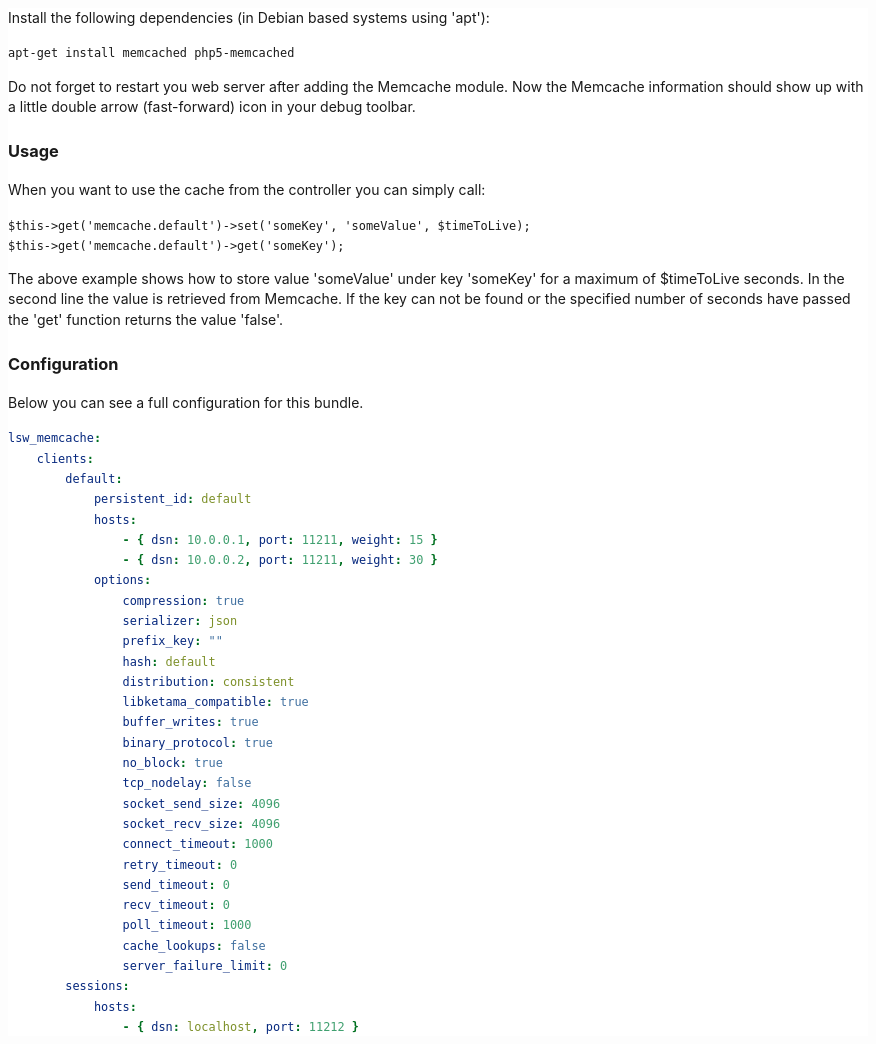 Install the following dependencies (in Debian based systems using 'apt'):

    apt-get install memcached php5-memcached

Do not forget to restart you web server after adding the Memcache module. Now the Memcache
information should show up with a little double arrow (fast-forward) icon in your debug toolbar.

### Usage

When you want to use the cache from the controller you can simply call:

    $this->get('memcache.default')->set('someKey', 'someValue', $timeToLive);
    $this->get('memcache.default')->get('someKey');

The above example shows how to store value 'someValue' under key 'someKey' for a maximum of $timeToLive
seconds. In the second line the value is retrieved from Memcache. If the key can not be found or the
specified number of seconds have passed the 'get' function returns the value 'false'.

### Configuration

Below you can see a full configuration for this bundle.

```yml
lsw_memcache:
    clients:
        default:
            persistent_id: default
            hosts:
                - { dsn: 10.0.0.1, port: 11211, weight: 15 }
                - { dsn: 10.0.0.2, port: 11211, weight: 30 }
            options:
                compression: true
                serializer: json
                prefix_key: ""
                hash: default
                distribution: consistent
                libketama_compatible: true
                buffer_writes: true
                binary_protocol: true
                no_block: true
                tcp_nodelay: false
                socket_send_size: 4096
                socket_recv_size: 4096
                connect_timeout: 1000
                retry_timeout: 0
                send_timeout: 0
                recv_timeout: 0
                poll_timeout: 1000
                cache_lookups: false
                server_failure_limit: 0
        sessions:
            hosts:
                - { dsn: localhost, port: 11212 }

```

